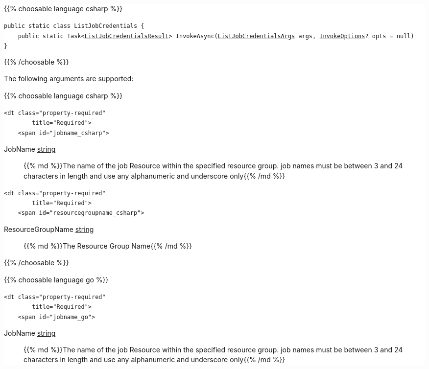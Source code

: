 
{{% choosable language csharp %}}
<div class="highlight"><pre class="chroma"><code class="language-csharp" data-lang="csharp"><span class="k">public static class </span><span class="nx">ListJobCredentials </span><span class="p">{</span><span class="k">
    public static </span>Task&lt;<span class="nx"><a href="/docs/reference/pkg/dotnet/Pulumi.AzureNextGen/Pulumi.AzureNextGen.Databox.ListJobCredentialsResult.html">ListJobCredentialsResult</a></span>> <span class="p">InvokeAsync(</span><span class="nx"><a href="/docs/reference/pkg/dotnet/Pulumi.AzureNextGen/Pulumi.AzureNextGen.Databox.ListJobCredentialsArgs.html">ListJobCredentialsArgs</a></span><span class="p"> </span><span class="nx">args<span class="p">, </span><span class="nx"><a href="/docs/reference/pkg/dotnet/Pulumi/Pulumi.InvokeOptions.html">InvokeOptions</a></span><span class="p">? </span><span class="nx">opts = null<span class="p">)</span><span class="p">
}</span></code></pre></div>
{{% /choosable %}}



The following arguments are supported:



{{% choosable language csharp %}}
<dl class="resources-properties">

    <dt class="property-required"
            title="Required">
        <span id="jobname_csharp">
<a href="#jobname_csharp" style="color: inherit; text-decoration: inherit;">Job<wbr>Name</a>
</span> 
        <span class="property-indicator"></span>
        <span class="property-type"><a href="https://docs.microsoft.com/en-us/dotnet/csharp/language-reference/builtin-types/built-in-types">string</a></span>
    </dt>
    <dd>{{% md %}}The name of the job Resource within the specified resource group. job names must be between 3 and 24 characters in length and use any alphanumeric and underscore only{{% /md %}}</dd>

    <dt class="property-required"
            title="Required">
        <span id="resourcegroupname_csharp">
<a href="#resourcegroupname_csharp" style="color: inherit; text-decoration: inherit;">Resource<wbr>Group<wbr>Name</a>
</span> 
        <span class="property-indicator"></span>
        <span class="property-type"><a href="https://docs.microsoft.com/en-us/dotnet/csharp/language-reference/builtin-types/built-in-types">string</a></span>
    </dt>
    <dd>{{% md %}}The Resource Group Name{{% /md %}}</dd>

</dl>
{{% /choosable %}}


{{% choosable language go %}}
<dl class="resources-properties">

    <dt class="property-required"
            title="Required">
        <span id="jobname_go">
<a href="#jobname_go" style="color: inherit; text-decoration: inherit;">Job<wbr>Name</a>
</span> 
        <span class="property-indicator"></span>
        <span class="property-type"><a href="https://golang.org/pkg/builtin/#string">string</a></span>
    </dt>
    <dd>{{% md %}}The name of the job Resource within the specified resource group. job names must be between 3 and 24 characters in length and use any alphanumeric and underscore only{{% /md %}}</dd>
